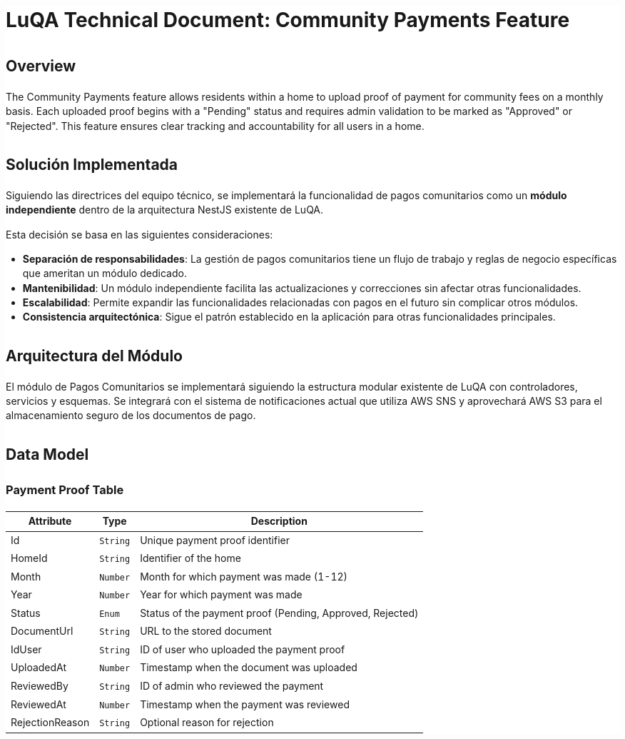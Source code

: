 # LuQA Technical Document: Community Payments Feature

## Overview
The Community Payments feature allows residents within a home to upload proof of payment for community fees on a monthly basis. Each uploaded proof begins with a "Pending" status and requires admin validation to be marked as "Approved" or "Rejected". This feature ensures clear tracking and accountability for all users in a home.

## Solución Implementada

Siguiendo las directrices del equipo técnico, se implementará la funcionalidad de pagos comunitarios como un **módulo independiente** dentro de la arquitectura NestJS existente de LuQA.

Esta decisión se basa en las siguientes consideraciones:
- **Separación de responsabilidades**: La gestión de pagos comunitarios tiene un flujo de trabajo y reglas de negocio específicas que ameritan un módulo dedicado.
- **Mantenibilidad**: Un módulo independiente facilita las actualizaciones y correcciones sin afectar otras funcionalidades.
- **Escalabilidad**: Permite expandir las funcionalidades relacionadas con pagos en el futuro sin complicar otros módulos.
- **Consistencia arquitectónica**: Sigue el patrón establecido en la aplicación para otras funcionalidades principales.

## Arquitectura del Módulo
El módulo de Pagos Comunitarios se implementará siguiendo la estructura modular existente de LuQA con controladores, servicios y esquemas. Se integrará con el sistema de notificaciones actual que utiliza AWS SNS y aprovechará AWS S3 para el almacenamiento seguro de los documentos de pago.

## Data Model

### Payment Proof Table

| **Attribute**   | **Type** | **Description**                                           |
| --------------- | -------- | --------------------------------------------------------- |
| Id              | `String` | Unique payment proof identifier                           |
| HomeId          | `String` | Identifier of the home                                    |
| Month           | `Number` | Month for which payment was made (1-12)                   |
| Year            | `Number` | Year for which payment was made                           |
| Status          | `Enum`   | Status of the payment proof (Pending, Approved, Rejected) |
| DocumentUrl     | `String` | URL to the stored document                                |
| IdUser          | `String` | ID of user who uploaded the payment proof                 |
| UploadedAt      | `Number` | Timestamp when the document was uploaded                  |
| ReviewedBy      | `String` | ID of admin who reviewed the payment                      |
| ReviewedAt      | `Number` | Timestamp when the payment was reviewed                   |
| RejectionReason | `String` | Optional reason for rejection                             |
